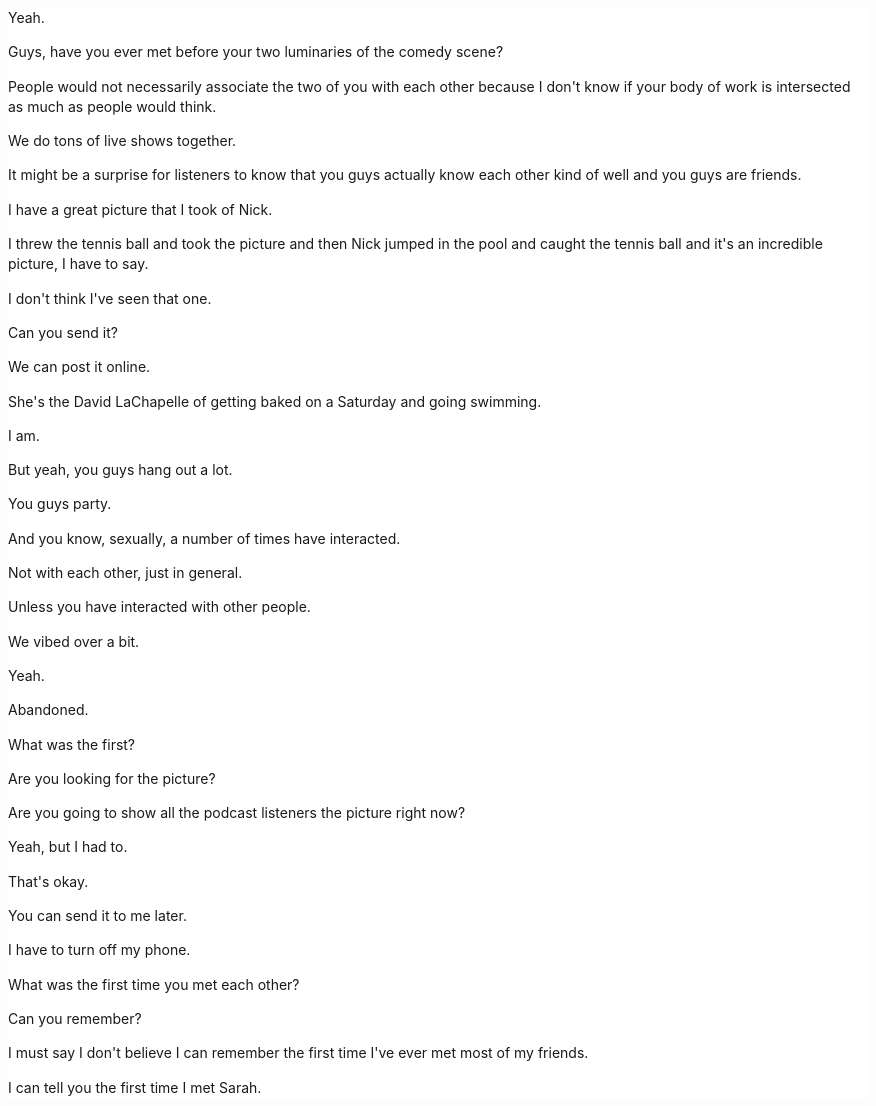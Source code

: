 Yeah.

Guys, have you ever met before your two luminaries of the comedy scene?

People would not necessarily associate the two of you with each other because I don't know if your body of work is intersected as much as people would think.

We do tons of live shows together.

It might be a surprise for listeners to know that you guys actually know each other kind of well and you guys are friends.

I have a great picture that I took of Nick.

I threw the tennis ball and took the picture and then Nick jumped in the pool and caught the tennis ball and it's an incredible picture, I have to say.

I don't think I've seen that one.

Can you send it?

We can post it online.

She's the David LaChapelle of getting baked on a Saturday and going swimming.

I am.

But yeah, you guys hang out a lot.

You guys party.

And you know, sexually, a number of times have interacted.

Not with each other, just in general.

Unless you have interacted with other people.

We vibed over a bit.

Yeah.

Abandoned.

What was the first?

Are you looking for the picture?

Are you going to show all the podcast listeners the picture right now?

Yeah, but I had to.

That's okay.

You can send it to me later.

I have to turn off my phone.

What was the first time you met each other?

Can you remember?

I must say I don't believe I can remember the first time I've ever met most of my friends.

I can tell you the first time I met Sarah.
